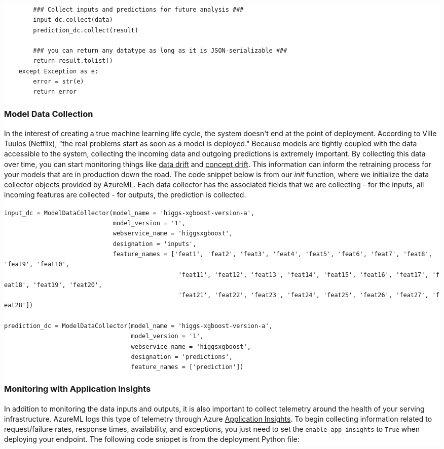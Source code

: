 ```
        ### Collect inputs and predictions for future analysis ###
        input_dc.collect(data)
        prediction_dc.collect(result)

        ### you can return any datatype as long as it is JSON-serializable ###
        return result.tolist()
    except Exception as e:
        error = str(e)
        return error
```

### Model Data Collection

In the interest of creating a true machine learning life cycle, the system doesn't end at the point of deployment. According to Ville Tuulos (Netflix), "the real problems start as soon as a model is deployed." Because models are tightly coupled with the data accessible to the system, collecting the incoming data and outgoing predictions is extremely important. By collecting this data over time, you can start monitoring things like [data drift](https://medium.com/data-from-the-trenches/a-primer-on-data-drift-18789ef252a6) and [concept drift](https://machinelearningmastery.com/gentle-introduction-concept-drift-machine-learning/). This information can inform the retraining process for your models that are in production down the road. The code snippet below is from our _init_ function, where we initialize the data collector objects provided by AzureML. Each data collector has the associated fields that we are collecting - for the inputs, all incoming features are collected - for outputs, the prediction is collected.

```
input_dc = ModelDataCollector(model_name = 'higgs-xgboost-version-a',
                              model_version = '1',
                              webservice_name = 'higgsxgboost',
                              designation = 'inputs',
                              feature_names = ['feat1', 'feat2', 'feat3', 'feat4', 'feat5', 'feat6', 'feat7', 'feat8', 'feat9', 'feat10',
                                                'feat11', 'feat12', 'feat13', 'feat14', 'feat15', 'feat16', 'feat17', 'feat18', 'feat19', 'feat20',
                                                'feat21', 'feat22', 'feat23', 'feat24', 'feat25', 'feat26', 'feat27', 'feat28'])

prediction_dc = ModelDataCollector(model_name = 'higgs-xgboost-version-a',
                                   model_version = '1',
                                   webservice_name = 'higgsxgboost',
                                   designation = 'predictions',
                                   feature_names = ['prediction'])
```

### Monitoring with Application Insights

In addition to monitoring the data inputs and outputs, it is also important to collect telemetry around the health of your serving infrastructure. AzureML logs this type of telemetry through Azure [Application Insights](https://docs.microsoft.com/en-us/azure/machine-learning/how-to-enable-app-insights#view-metrics-and-logs). To begin collecting information related to request/failure rates, response times, availability, and exceptions, you just need to set the `enable_app_insights` to `True` when deploying your endpoint. The following code snippet is from the deployment Python file:

